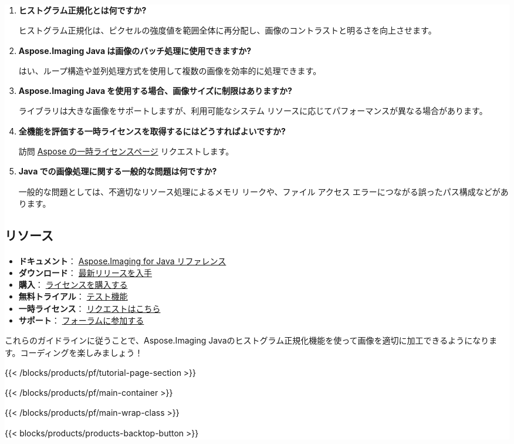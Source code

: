 1. **ヒストグラム正規化とは何ですか?**

   ヒストグラム正規化は、ピクセルの強度値を範囲全体に再分配し、画像のコントラストと明るさを向上させます。

2. **Aspose.Imaging Java は画像のバッチ処理に使用できますか?**

   はい、ループ構造や並列処理方式を使用して複数の画像を効率的に処理できます。

3. **Aspose.Imaging Java を使用する場合、画像サイズに制限はありますか?**

   ライブラリは大きな画像をサポートしますが、利用可能なシステム リソースに応じてパフォーマンスが異なる場合があります。

4. **全機能を評価する一時ライセンスを取得するにはどうすればよいですか?**

   訪問 [Aspose の一時ライセンスページ](https://purchase.aspose.com/temporary-license/) リクエストします。

5. **Java での画像処理に関する一般的な問題は何ですか?**

   一般的な問題としては、不適切なリソース処理によるメモリ リークや、ファイル アクセス エラーにつながる誤ったパス構成などがあります。

## リソース

- **ドキュメント**： [Aspose.Imaging for Java リファレンス](https://reference.aspose.com/imaging/java/)
- **ダウンロード**： [最新リリースを入手](https://releases.aspose.com/imaging/java/)
- **購入**： [ライセンスを購入する](https://purchase.aspose.com/buy)
- **無料トライアル**： [テスト機能](https://releases.aspose.com/imaging/java/)
- **一時ライセンス**： [リクエストはこちら](https://purchase.aspose.com/temporary-license/)
- **サポート**： [フォーラムに参加する](https://forum.aspose.com/c/imaging/10)

これらのガイドラインに従うことで、Aspose.Imaging Javaのヒストグラム正規化機能を使って画像を適切に加工できるようになります。コーディングを楽しみましょう！

{{< /blocks/products/pf/tutorial-page-section >}}

{{< /blocks/products/pf/main-container >}}

{{< /blocks/products/pf/main-wrap-class >}}

{{< blocks/products/products-backtop-button >}}